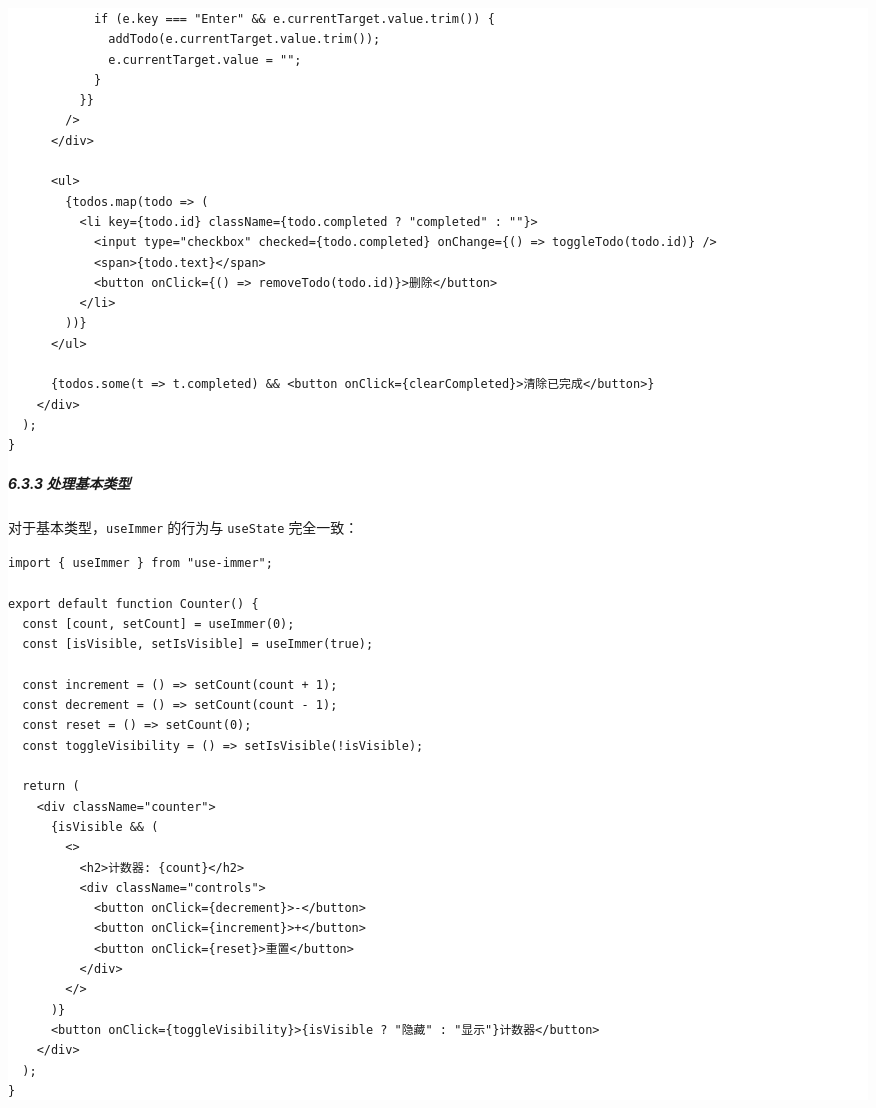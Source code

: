 ```tsx
            if (e.key === "Enter" && e.currentTarget.value.trim()) {
              addTodo(e.currentTarget.value.trim());
              e.currentTarget.value = "";
            }
          }}
        />
      </div>

      <ul>
        {todos.map(todo => (
          <li key={todo.id} className={todo.completed ? "completed" : ""}>
            <input type="checkbox" checked={todo.completed} onChange={() => toggleTodo(todo.id)} />
            <span>{todo.text}</span>
            <button onClick={() => removeTodo(todo.id)}>删除</button>
          </li>
        ))}
      </ul>

      {todos.some(t => t.completed) && <button onClick={clearCompleted}>清除已完成</button>}
    </div>
  );
}
```

##### 6.3.3 处理基本类型

对于基本类型，`useImmer` 的行为与 `useState` 完全一致：

```tsx
import { useImmer } from "use-immer";

export default function Counter() {
  const [count, setCount] = useImmer(0);
  const [isVisible, setIsVisible] = useImmer(true);

  const increment = () => setCount(count + 1);
  const decrement = () => setCount(count - 1);
  const reset = () => setCount(0);
  const toggleVisibility = () => setIsVisible(!isVisible);

  return (
    <div className="counter">
      {isVisible && (
        <>
          <h2>计数器: {count}</h2>
          <div className="controls">
            <button onClick={decrement}>-</button>
            <button onClick={increment}>+</button>
            <button onClick={reset}>重置</button>
          </div>
        </>
      )}
      <button onClick={toggleVisibility}>{isVisible ? "隐藏" : "显示"}计数器</button>
    </div>
  );
}
```
